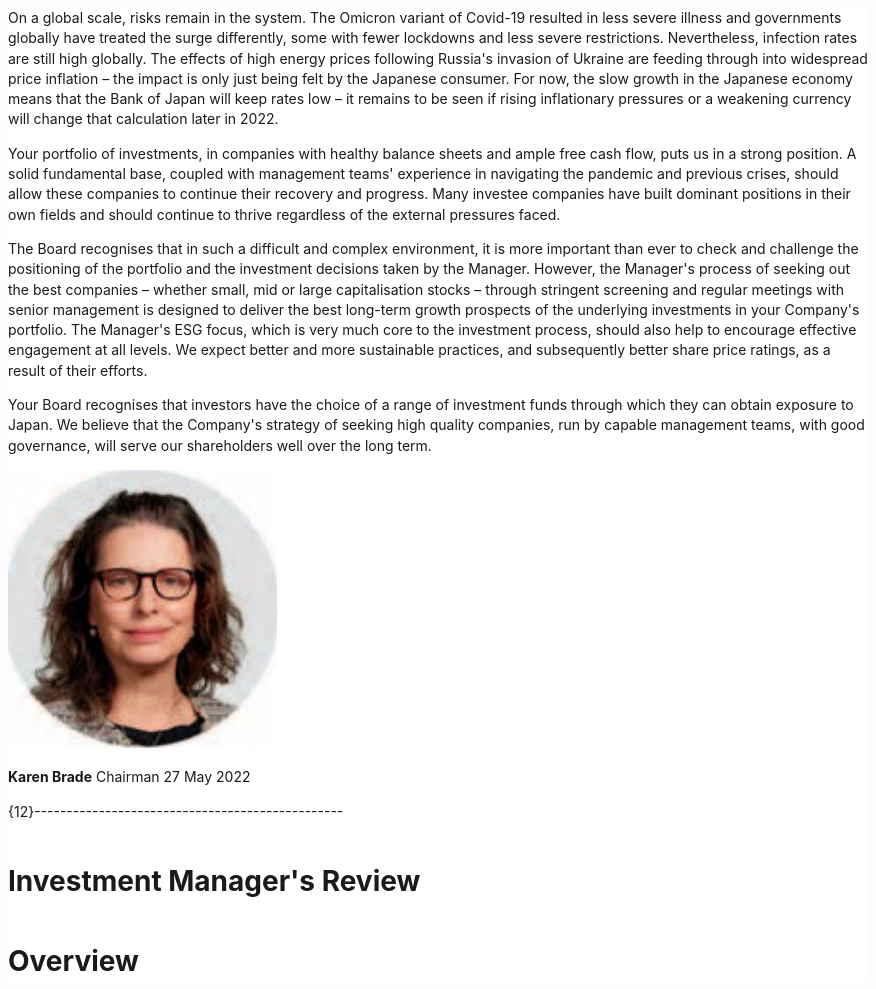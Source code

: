 On a global scale, risks remain in the system. The Omicron variant of Covid-19 resulted in less severe illness and governments globally have treated the surge differently, some with fewer lockdowns and less severe restrictions. Nevertheless, infection rates are still high globally. The effects of high energy prices following Russia's invasion of Ukraine are feeding through into widespread price inflation – the impact is only just being felt by the Japanese consumer. For now, the slow growth in the Japanese economy means that the Bank of Japan will keep rates low – it remains to be seen if rising inflationary pressures or a weakening currency will change that calculation later in 2022.

Your portfolio of investments, in companies with healthy balance sheets and ample free cash flow, puts us in a strong position. A solid fundamental base, coupled with management teams' experience in navigating the pandemic and previous crises, should allow these companies to continue their recovery and progress. Many investee companies have built dominant positions in their own fields and should continue to thrive regardless of the external pressures faced.

The Board recognises that in such a difficult and complex environment, it is more important than ever to check and challenge the positioning of the portfolio and the investment decisions taken by the Manager. However, the Manager's process of seeking out the best companies – whether small, mid or large capitalisation stocks – through stringent screening and regular meetings with senior management is designed to deliver the best long-term growth prospects of the underlying investments in your Company's portfolio. The Manager's ESG focus, which is very much core to the investment process, should also help to encourage effective engagement at all levels. We expect better and more sustainable practices, and subsequently better share price ratings, as a result of their efforts.

Your Board recognises that investors have the choice of a range of investment funds through which they can obtain exposure to Japan. We believe that the Company's strategy of seeking high quality companies, run by capable management teams, with good governance, will serve our shareholders well over the long term.

![](_page_11_Picture_12.jpeg)

**Karen Brade** Chairman 27 May 2022

{12}------------------------------------------------

# **Investment Manager's Review**

# **Overview**

